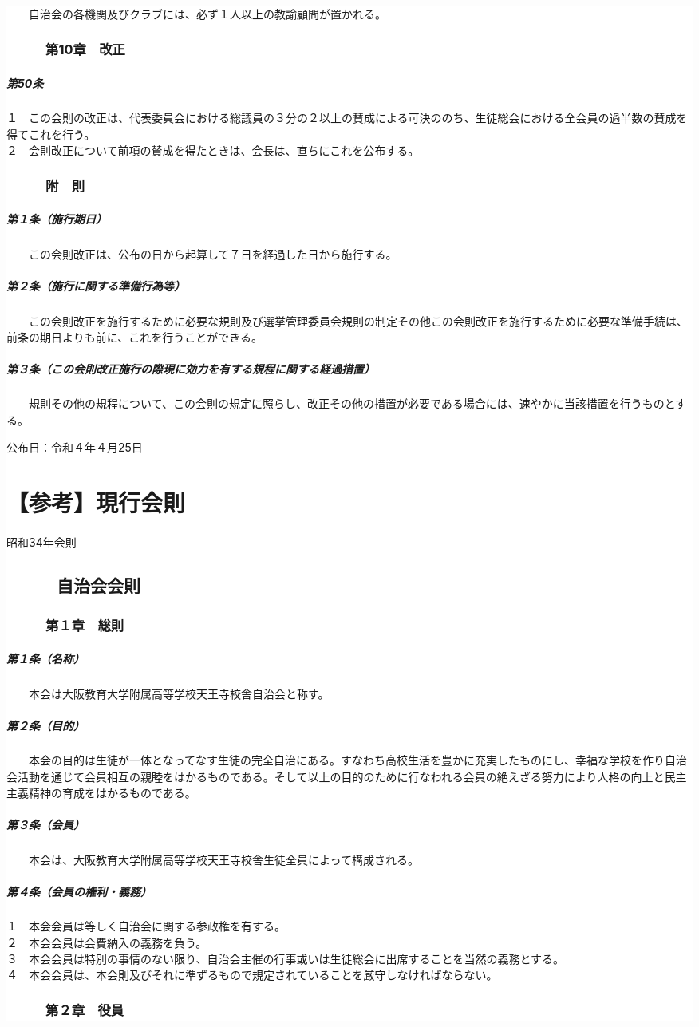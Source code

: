 　　自治会の各機関及びクラブには、必ず１人以上の教諭顧問が置かれる。

### 　　　第10章　改正

##### 第50条

１　この会則の改正は、代表委員会における総議員の３分の２以上の賛成による可決ののち、生徒総会における全会員の過半数の賛成を得てこれを行う。  
２　会則改正について前項の賛成を得たときは、会長は、直ちにこれを公布する。  

### 　　　附　則

##### 第１条（施行期日）

　　この会則改正は、公布の日から起算して７日を経過した日から施行する。

##### 第２条（施行に関する準備行為等）

　　この会則改正を施行するために必要な規則及び選挙管理委員会規則の制定その他この会則改正を施行するために必要な準備手続は、前条の期日よりも前に、これを行うことができる。

##### 第３条（この会則改正施行の際現に効力を有する規程に関する経過措置）

　　規則その他の規程について、この会則の規定に照らし、改正その他の措置が必要である場合には、速やかに当該措置を行うものとする。

公布日：令和４年４月25日

# 【参考】現行会則

昭和34年会則

## 　　　自治会会則

### 　　　第１章　総則

##### 第１条（名称）

　　本会は大阪教育大学附属高等学校天王寺校舎自治会と称す。

##### 第２条（目的）

　　本会の目的は生徒が一体となってなす生徒の完全自治にある。すなわち高校生活を豊かに充実したものにし、幸福な学校を作り自治会活動を通じて会員相互の親睦をはかるものである。そして以上の目的のために行なわれる会員の絶えざる努力により人格の向上と民主主義精神の育成をはかるものである。

##### 第３条（会員）

　　本会は、大阪教育大学附属高等学校天王寺校舎生徒全員によって構成される。

##### 第４条（会員の権利・義務）

１　本会会員は等しく自治会に関する参政権を有する。  
２　本会会員は会費納入の義務を負う。  
３　本会会員は特別の事情のない限り、自治会主催の行事或いは生徒総会に出席することを当然の義務とする。  
４　本会会員は、本会則及びそれに準ずるもので規定されていることを厳守しなければならない。  

### 　　　第２章　役員
